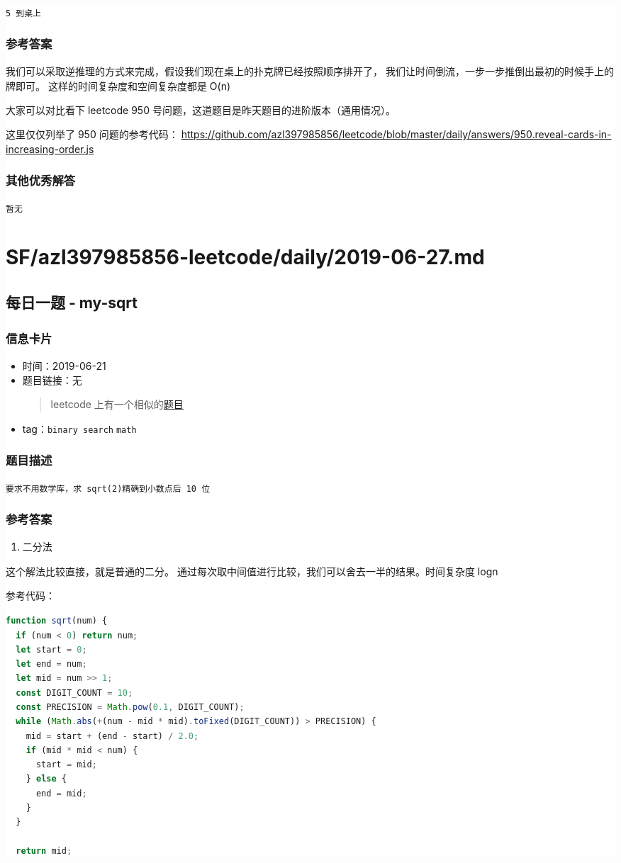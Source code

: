 ```
5 到桌上

```

### 参考答案

我们可以采取逆推理的方式来完成，假设我们现在桌上的扑克牌已经按照顺序排开了，
我们让时间倒流，一步一步推倒出最初的时候手上的牌即可。
这样的时间复杂度和空间复杂度都是 O(n)

大家可以对比看下 leetcode 950 号问题，这道题目是昨天题目的进阶版本（通用情况）。

这里仅仅列举了 950 问题的参考代码： https://github.com/azl397985856/leetcode/blob/master/daily/answers/950.reveal-cards-in-increasing-order.js

### 其他优秀解答

```
暂无
```

# SF/azl397985856-leetcode/daily/2019-06-27.md

## 每日一题 - my-sqrt

### 信息卡片

- 时间：2019-06-21
- 题目链接：无
  > leetcode 上有一个相似的[题目](https://leetcode.com/problems/sqrtx/)
- tag：`binary search` `math`

### 题目描述

```
要求不用数学库，求 sqrt(2)精确到小数点后 10 位
```

### 参考答案

1. 二分法

这个解法比较直接，就是普通的二分。
通过每次取中间值进行比较，我们可以舍去一半的结果。时间复杂度 logn

参考代码：

```js
function sqrt(num) {
  if (num < 0) return num;
  let start = 0;
  let end = num;
  let mid = num >> 1;
  const DIGIT_COUNT = 10;
  const PRECISION = Math.pow(0.1, DIGIT_COUNT);
  while (Math.abs(+(num - mid * mid).toFixed(DIGIT_COUNT)) > PRECISION) {
    mid = start + (end - start) / 2.0;
    if (mid * mid < num) {
      start = mid;
    } else {
      end = mid;
    }
  }

  return mid;
```